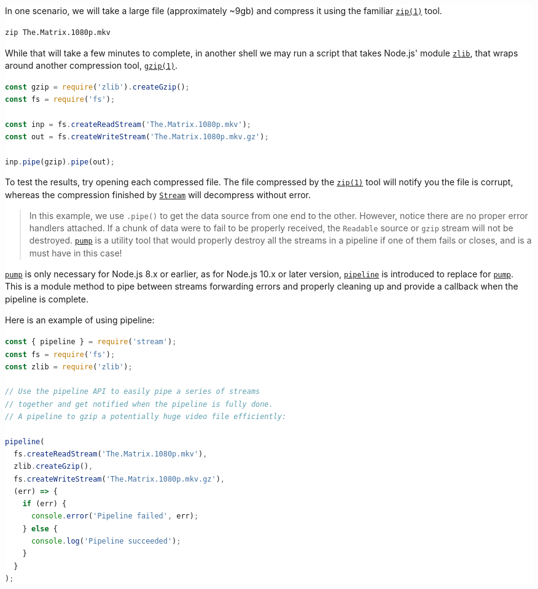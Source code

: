 In one scenario, we will take a large file (approximately ~9gb) and compress it using the familiar [`zip(1)`][] tool.

```
zip The.Matrix.1080p.mkv
```

While that will take a few minutes to complete, in another shell we may run a script that takes Node.js' module [`zlib`][], that wraps around another compression tool, [`gzip(1)`][].

```javascript
const gzip = require('zlib').createGzip();
const fs = require('fs');

const inp = fs.createReadStream('The.Matrix.1080p.mkv');
const out = fs.createWriteStream('The.Matrix.1080p.mkv.gz');

inp.pipe(gzip).pipe(out);
```

To test the results, try opening each compressed file. The file compressed by the [`zip(1)`][] tool will notify you the file is corrupt, whereas the compression finished by [`Stream`][] will decompress without error.

> In this example, we use `.pipe()` to get the data source from one end to the other. However, notice there are no proper error handlers attached. If a chunk of data were to fail to be properly received, the `Readable` source or `gzip` stream will not be destroyed. [`pump`][] is a utility tool that would properly destroy all the streams in a pipeline if one of them fails or closes, and is a must have in this case!

[`pump`][] is only necessary for Node.js 8.x or earlier, as for Node.js 10.x or later version, [`pipeline`][] is introduced to replace for [`pump`][]. This is a module method to pipe between streams forwarding errors and properly cleaning up and provide a callback when the pipeline is complete.

Here is an example of using pipeline:

```javascript
const { pipeline } = require('stream');
const fs = require('fs');
const zlib = require('zlib');

// Use the pipeline API to easily pipe a series of streams
// together and get notified when the pipeline is fully done.
// A pipeline to gzip a potentially huge video file efficiently:

pipeline(
  fs.createReadStream('The.Matrix.1080p.mkv'),
  zlib.createGzip(),
  fs.createWriteStream('The.Matrix.1080p.mkv.gz'),
  (err) => {
    if (err) {
      console.error('Pipeline failed', err);
    } else {
      console.log('Pipeline succeeded');
    }
  }
);
```


[`Stream`]: https://nodejs.org/api/stream.html
[`Buffer`]: https://nodejs.org/api/buffer.html
[`EventEmitters`]: https://nodejs.org/api/events.html
[`Writable`]: https://nodejs.org/api/stream.html#stream_writable_streams
[`Readable`]: https://nodejs.org/api/stream.html#stream_readable_streams
[`Duplex`]: https://nodejs.org/api/stream.html#stream_duplex_and_transform_streams
[`Transform`]: https://nodejs.org/api/stream.html#stream_duplex_and_transform_streams
[`zlib`]: https://nodejs.org/api/zlib.html
[`'drain'`]: https://nodejs.org/api/stream.html#stream_event_drain
[`'data'` event]: https://nodejs.org/api/stream.html#stream_event_data
[`.read()`]: https://nodejs.org/docs/latest/api/stream.html#stream_readable_read_size
[`.write()`]: https://nodejs.org/api/stream.html#stream_writable_write_chunk_encoding_callback
[`._read()`]: https://nodejs.org/docs/latest/api/stream.html#stream_readable_read_size_1
[`._write()`]: https://nodejs.org/docs/latest/api/stream.html#stream_writable_write_chunk_encoding_callback_1
[`._writev()`]: https://nodejs.org/api/stream.html#stream_writable_writev_chunks_callback
[`.cork()`]: https://nodejs.org/api/stream.html#stream_writable_cork
[`.uncork()`]: https://nodejs.org/api/stream.html#stream_writable_uncork
[`.push()`]: https://nodejs.org/docs/latest/api/stream.html#stream_readable_push_chunk_encoding
[implementing Writable streams]: https://nodejs.org/docs/latest/api/stream.html#stream_implementing_a_writable_stream
[implementing Readable streams]: https://nodejs.org/docs/latest/api/stream.html#stream_implementing_a_readable_stream
[other packages]: https://github.com/sindresorhus/awesome-nodejs#streams
[`backpressure`]: https://en.wikipedia.org/wiki/Backpressure_routing
[Node.js v0.10]: https://nodejs.org/docs/v0.10.0/
[`highWaterMark`]: https://nodejs.org/api/stream.html#stream_buffering
[return value]: https://github.com/nodejs/node/blob/55c42bc6e5602e5a47fb774009cfe9289cb88e71/lib/_stream_writable.js#L239
[`readable-stream`]: https://github.com/nodejs/readable-stream
[great blog post]: https://r.va.gg/2014/06/why-i-dont-use-nodes-core-stream-module.html
[`dtrace`]: http://dtrace.org/blogs/about/
[`zip(1)`]: https://linux.die.net/man/1/zip
[`gzip(1)`]: https://linux.die.net/man/1/gzip
[`stream state machine`]: https://en.wikipedia.org/wiki/Finite-state_machine
[`.pipe()`]: https://nodejs.org/docs/latest/api/stream.html#stream_readable_pipe_destination_options
[piped]: https://nodejs.org/docs/latest/api/stream.html#stream_readable_pipe_destination_options
[`pump`]: https://github.com/mafintosh/pump
[`pipeline`]: https://nodejs.org/api/stream.html#stream_stream_pipeline_streams_callback
[`promisify`]: https://nodejs.org/api/util.html#util_util_promisify_original